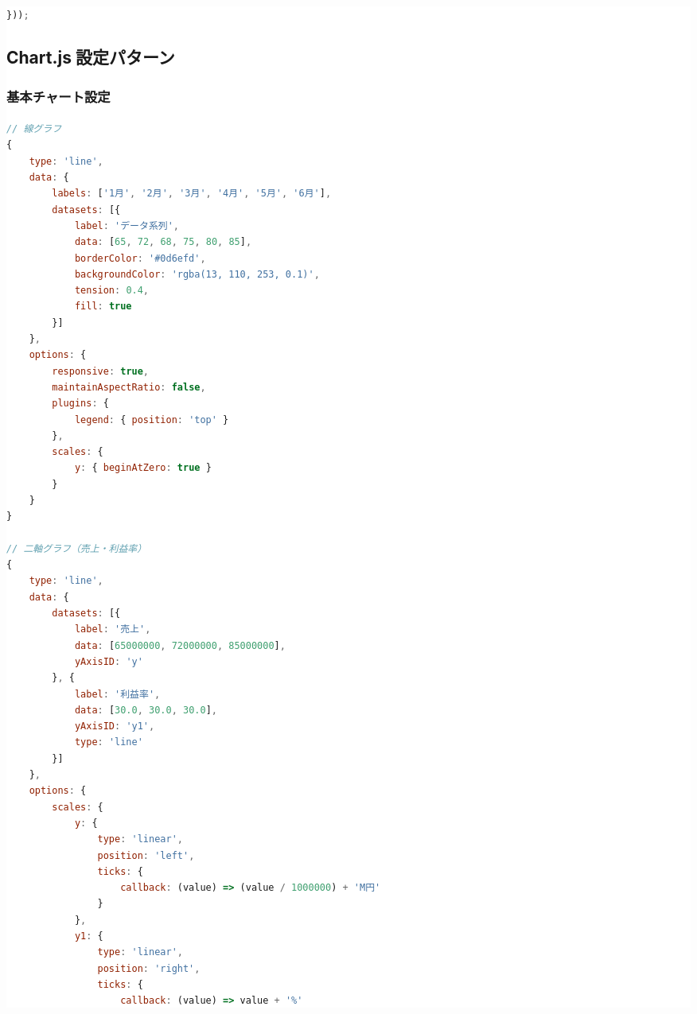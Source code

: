 ```javascript
}));
```

## Chart.js 設定パターン

### 基本チャート設定

```javascript
// 線グラフ
{
    type: 'line',
    data: {
        labels: ['1月', '2月', '3月', '4月', '5月', '6月'],
        datasets: [{
            label: 'データ系列',
            data: [65, 72, 68, 75, 80, 85],
            borderColor: '#0d6efd',
            backgroundColor: 'rgba(13, 110, 253, 0.1)',
            tension: 0.4,
            fill: true
        }]
    },
    options: {
        responsive: true,
        maintainAspectRatio: false,
        plugins: {
            legend: { position: 'top' }
        },
        scales: {
            y: { beginAtZero: true }
        }
    }
}

// 二軸グラフ（売上・利益率）
{
    type: 'line',
    data: {
        datasets: [{
            label: '売上',
            data: [65000000, 72000000, 85000000],
            yAxisID: 'y'
        }, {
            label: '利益率',
            data: [30.0, 30.0, 30.0],
            yAxisID: 'y1',
            type: 'line'
        }]
    },
    options: {
        scales: {
            y: {
                type: 'linear',
                position: 'left',
                ticks: {
                    callback: (value) => (value / 1000000) + 'M円'
                }
            },
            y1: {
                type: 'linear',
                position: 'right',
                ticks: {
                    callback: (value) => value + '%'
```